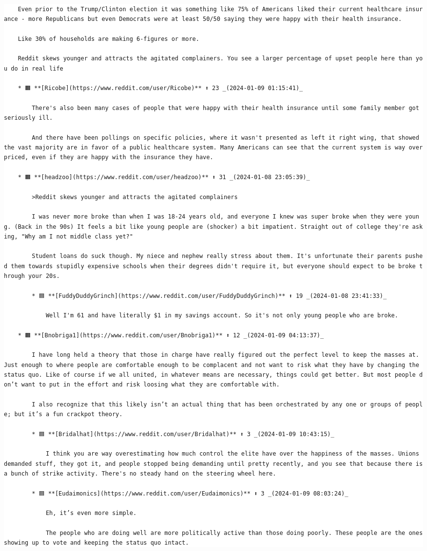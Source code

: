 		Even prior to the Trump/Clinton election it was something like 75% of Americans liked their current healthcare insurance - more Republicans but even Democrats were at least 50/50 saying they were happy with their health insurance.
		
		Like 30% of households are making 6-figures or more.
		
		Reddit skews younger and attracts the agitated complainers. You see a larger percentage of upset people here than you do in real life

		* 🟧 **[Ricobe](https://www.reddit.com/user/Ricobe)** ⬆️ 23 _(2024-01-09 01:15:41)_

			There's also been many cases of people that were happy with their health insurance until some family member got seriously ill.
			
			And there have been pollings on specific policies, where it wasn't presented as left it right wing, that showed the vast majority are in favor of a public healthcare system. Many Americans can see that the current system is way overpriced, even if they are happy with the insurance they have.

		* 🟧 **[headzoo](https://www.reddit.com/user/headzoo)** ⬆️ 31 _(2024-01-08 23:05:39)_

			>Reddit skews younger and attracts the agitated complainers
			
			I was never more broke than when I was 18-24 years old, and everyone I knew was super broke when they were young. (Back in the 90s) It feels a bit like young people are (shocker) a bit impatient. Straight out of college they're asking, "Why am I not middle class yet?"
			
			Student loans do suck though. My niece and nephew really stress about them. It's unfortunate their parents pushed them towards stupidly expensive schools when their degrees didn't require it, but everyone should expect to be broke through your 20s.

			* 🟦 **[FuddyDuddyGrinch](https://www.reddit.com/user/FuddyDuddyGrinch)** ⬆️ 19 _(2024-01-08 23:41:33)_

				Well I'm 61 and have literally $1 in my savings account. So it's not only young people who are broke.

		* 🟧 **[Bnobriga1](https://www.reddit.com/user/Bnobriga1)** ⬆️ 12 _(2024-01-09 04:13:37)_

			I have long held a theory that those in charge have really figured out the perfect level to keep the masses at. Just enough to where people are comfortable enough to be complacent and not want to risk what they have by changing the status quo. Like of course if we all united, in whatever means are necessary, things could get better. But most people don’t want to put in the effort and risk loosing what they are comfortable with.
			
			I also recognize that this likely isn’t an actual thing that has been orchestrated by any one or groups of people; but it’s a fun crackpot theory.

			* 🟦 **[Bridalhat](https://www.reddit.com/user/Bridalhat)** ⬆️ 3 _(2024-01-09 10:43:15)_

				I think you are way overestimating how much control the elite have over the happiness of the masses. Unions demanded stuff, they got it, and people stopped being demanding until pretty recently, and you see that because there is a bunch of strike activity. There's no steady hand on the steering wheel here.

			* 🟦 **[Eudaimonics](https://www.reddit.com/user/Eudaimonics)** ⬆️ 3 _(2024-01-09 08:03:24)_

				Eh, it’s even more simple.
				
				The people who are doing well are more politically active than those doing poorly. These people are the ones showing up to vote and keeping the status quo intact.
				